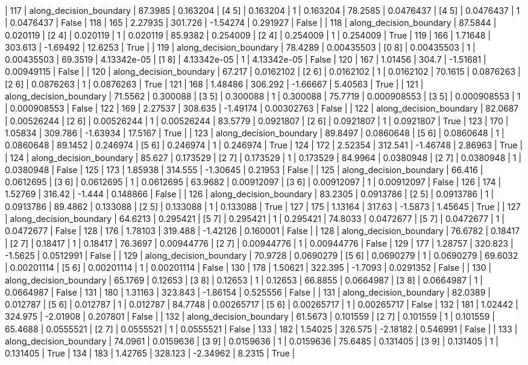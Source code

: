 | 117 | along_decision_boundary |     87.3985 | 0.163204    | [4 5]    |   0.163204    |      1 | 0.163204    |      78.2585 | 0.0476437   | [4 5]     |    0.0476437   |       1 | 0.0476437   | False     |    118 |             165 |                2.27935  |              301.726   | -1.54274    |     0.291927    | False           |
| 118 | along_decision_boundary |     87.5844 | 0.020119    | [2 4]    |   0.020119    |      1 | 0.020119    |      85.9382 | 0.254009    | [2 4]     |    0.254009    |       1 | 0.254009    | True      |    119 |             166 |                1.71648  |              303.613   | -1.69492    |    12.6253      | True            |
| 119 | along_decision_boundary |     78.4289 | 0.00435503  | [0 8]    |   0.00435503  |      1 | 0.00435503  |      69.3519 | 4.13342e-05 | [1 8]     |    4.13342e-05 |       1 | 4.13342e-05 | False     |    120 |             167 |                1.01456  |              304.7     | -1.51681    |     0.00949115  | False           |
| 120 | along_decision_boundary |     67.217  | 0.0162102   | [2 6]    |   0.0162102   |      1 | 0.0162102   |      70.1615 | 0.0876263   | [2 6]     |    0.0876263   |       1 | 0.0876263   | True      |    121 |             168 |                1.48486  |              306.292   | -1.66667    |     5.40563     | True            |
| 121 | along_decision_boundary |     71.5562 | 0.300088    | [3 5]    |   0.300088    |      1 | 0.300088    |      75.7719 | 0.000908553 | [3 5]     |    0.000908553 |       1 | 0.000908553 | False     |    122 |             169 |                2.27537  |              308.635   | -1.49174    |     0.00302763  | False           |
| 122 | along_decision_boundary |     82.0687 | 0.00526244  | [2 6]    |   0.00526244  |      1 | 0.00526244  |      83.5779 | 0.0921807   | [2 6]     |    0.0921807   |       1 | 0.0921807   | True      |    123 |             170 |                1.05834  |              309.786   | -1.63934    |    17.5167      | True            |
| 123 | along_decision_boundary |     89.8497 | 0.0860648   | [5 6]    |   0.0860648   |      1 | 0.0860648   |      89.1452 | 0.246974    | [5 6]     |    0.246974    |       1 | 0.246974    | True      |    124 |             172 |                2.52354  |              312.541   | -1.46748    |     2.86963     | True            |
| 124 | along_decision_boundary |     85.627  | 0.173529    | [2 7]    |   0.173529    |      1 | 0.173529    |      84.9964 | 0.0380948   | [2 7]     |    0.0380948   |       1 | 0.0380948   | False     |    125 |             173 |                1.85938  |              314.555   | -1.30645    |     0.21953     | False           |
| 125 | along_decision_boundary |     66.416  | 0.0612695   | [3 6]    |   0.0612695   |      1 | 0.0612695   |      63.9682 | 0.00912097  | [3 6]     |    0.00912097  |       1 | 0.00912097  | False     |    126 |             174 |                1.52769  |              316.42    | -1.444      |     0.148866    | False           |
| 126 | along_decision_boundary |     83.2305 | 0.0913786   | [2 5]    |   0.0913786   |      1 | 0.0913786   |      89.4862 | 0.133088    | [2 5]     |    0.133088    |       1 | 0.133088    | True      |    127 |             175 |                1.13164  |              317.63    | -1.5873     |     1.45645     | True            |
| 127 | along_decision_boundary |     64.6213 | 0.295421    | [5 7]    |   0.295421    |      1 | 0.295421    |      74.8033 | 0.0472677   | [5 7]     |    0.0472677   |       1 | 0.0472677   | False     |    128 |             176 |                1.78103  |              319.488   | -1.42126    |     0.160001    | False           |
| 128 | along_decision_boundary |     76.6782 | 0.18417     | [2 7]    |   0.18417     |      1 | 0.18417     |      76.3697 | 0.00944776  | [2 7]     |    0.00944776  |       1 | 0.00944776  | False     |    129 |             177 |                1.28757  |              320.823   | -1.5625     |     0.0512991   | False           |
| 129 | along_decision_boundary |     70.9728 | 0.0690279   | [5 6]    |   0.0690279   |      1 | 0.0690279   |      69.6032 | 0.00201114  | [5 6]     |    0.00201114  |       1 | 0.00201114  | False     |    130 |             178 |                1.50621  |              322.395   | -1.7093     |     0.0291352   | False           |
| 130 | along_decision_boundary |     65.1769 | 0.12653     | [3 8]    |   0.12653     |      1 | 0.12653     |      66.8855 | 0.0664987   | [3 8]     |    0.0664987   |       1 | 0.0664987   | False     |    131 |             180 |                1.31163  |              323.843   | -1.86154    |     0.525556    | False           |
| 131 | along_decision_boundary |     82.0389 | 0.012787    | [5 6]    |   0.012787    |      1 | 0.012787    |      84.7748 | 0.00265717  | [5 6]     |    0.00265717  |       1 | 0.00265717  | False     |    132 |             181 |                1.02442  |              324.975   | -2.01908    |     0.207801    | False           |
| 132 | along_decision_boundary |     61.5673 | 0.101559    | [2 7]    |   0.101559    |      1 | 0.101559    |      65.4688 | 0.0555521   | [2 7]     |    0.0555521   |       1 | 0.0555521   | False     |    133 |             182 |                1.54025  |              326.575   | -2.18182    |     0.546991    | False           |
| 133 | along_decision_boundary |     74.0961 | 0.0159636   | [3 9]    |   0.0159636   |      1 | 0.0159636   |      75.6485 | 0.131405    | [3 9]     |    0.131405    |       1 | 0.131405    | True      |    134 |             183 |                1.42765  |              328.123   | -2.34962    |     8.2315      | True            |